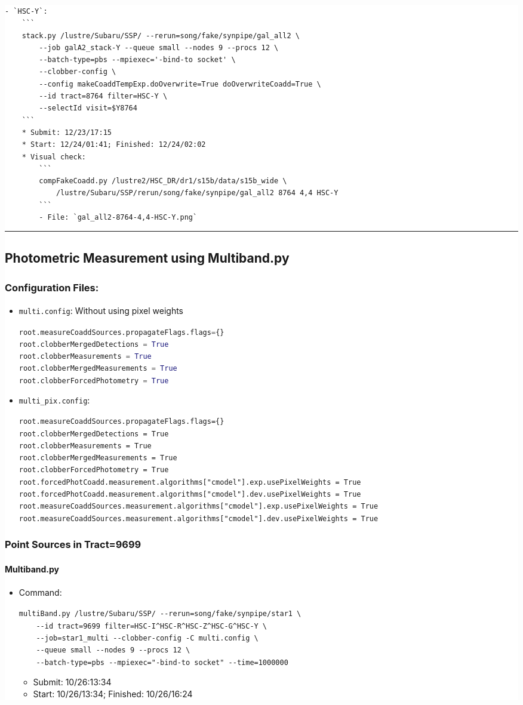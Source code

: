     - `HSC-Y`: 
        ```
        stack.py /lustre/Subaru/SSP/ --rerun=song/fake/synpipe/gal_all2 \
            --job galA2_stack-Y --queue small --nodes 9 --procs 12 \
            --batch-type=pbs --mpiexec='-bind-to socket' \
            --clobber-config \
            --config makeCoaddTempExp.doOverwrite=True doOverwriteCoadd=True \
            --id tract=8764 filter=HSC-Y \
            --selectId visit=$Y8764
        ```
        * Submit: 12/23/17:15
        * Start: 12/24/01:41; Finished: 12/24/02:02  
        * Visual check:
            ```
            compFakeCoadd.py /lustre2/HSC_DR/dr1/s15b/data/s15b_wide \
                /lustre/Subaru/SSP/rerun/song/fake/synpipe/gal_all2 8764 4,4 HSC-Y
            ```
            - File: `gal_all2-8764-4,4-HSC-Y.png`

-----

## Photometric Measurement using Multiband.py

### Configuration Files:

* `multi.config`: Without using pixel weights
    ``` python 
    root.measureCoaddSources.propagateFlags.flags={}
    root.clobberMergedDetections = True
    root.clobberMeasurements = True
    root.clobberMergedMeasurements = True
    root.clobberForcedPhotometry = True
    ```

* `multi_pix.config`: 
    ```
    root.measureCoaddSources.propagateFlags.flags={}
    root.clobberMergedDetections = True
    root.clobberMeasurements = True
    root.clobberMergedMeasurements = True
    root.clobberForcedPhotometry = True
    root.forcedPhotCoadd.measurement.algorithms["cmodel"].exp.usePixelWeights = True
    root.forcedPhotCoadd.measurement.algorithms["cmodel"].dev.usePixelWeights = True
    root.measureCoaddSources.measurement.algorithms["cmodel"].exp.usePixelWeights = True
    root.measureCoaddSources.measurement.algorithms["cmodel"].dev.usePixelWeights = True
    ```

### Point Sources in Tract=9699 

#### Multiband.py 

* Command: 
    ```
    multiBand.py /lustre/Subaru/SSP/ --rerun=song/fake/synpipe/star1 \
        --id tract=9699 filter=HSC-I^HSC-R^HSC-Z^HSC-G^HSC-Y \
        --job=star1_multi --clobber-config -C multi.config \
        --queue small --nodes 9 --procs 12 \
        --batch-type=pbs --mpiexec="-bind-to socket" --time=1000000 
    ```
    * Submit: 10/26:13:34
    * Start: 10/26/13:34; Finished: 10/26/16:24 
